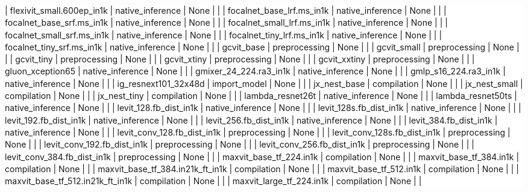 | flexivit_small.600ep_in1k | native_inference | None | |
| focalnet_base_lrf.ms_in1k | native_inference | None | |
| focalnet_base_srf.ms_in1k | native_inference | None | |
| focalnet_small_lrf.ms_in1k | native_inference | None | |
| focalnet_small_srf.ms_in1k | native_inference | None | |
| focalnet_tiny_lrf.ms_in1k | native_inference | None | |
| focalnet_tiny_srf.ms_in1k | native_inference | None | |
| gcvit_base | preprocessing | None | |
| gcvit_small | preprocessing | None | |
| gcvit_tiny | preprocessing | None | |
| gcvit_xtiny | preprocessing | None | |
| gcvit_xxtiny | preprocessing | None | |
| gluon_xception65 | native_inference | None | |
| gmixer_24_224.ra3_in1k | native_inference | None | |
| gmlp_s16_224.ra3_in1k | native_inference | None | |
| ig_resnext101_32x48d | import_model | None | |
| jx_nest_base | compilation | None | |
| jx_nest_small | compilation | None | |
| jx_nest_tiny | compilation | None | |
| lambda_resnet26t | native_inference | None | |
| lambda_resnet50ts | native_inference | None | |
| levit_128.fb_dist_in1k | native_inference | None | |
| levit_128s.fb_dist_in1k | native_inference | None | |
| levit_192.fb_dist_in1k | native_inference | None | |
| levit_256.fb_dist_in1k | native_inference | None | |
| levit_384.fb_dist_in1k | native_inference | None | |
| levit_conv_128.fb_dist_in1k | preprocessing | None | |
| levit_conv_128s.fb_dist_in1k | preprocessing | None | |
| levit_conv_192.fb_dist_in1k | preprocessing | None | |
| levit_conv_256.fb_dist_in1k | preprocessing | None | |
| levit_conv_384.fb_dist_in1k | preprocessing | None | |
| maxvit_base_tf_224.in1k | compilation | None | |
| maxvit_base_tf_384.in1k | compilation | None | |
| maxvit_base_tf_384.in21k_ft_in1k | compilation | None | |
| maxvit_base_tf_512.in1k | compilation | None | |
| maxvit_base_tf_512.in21k_ft_in1k | compilation | None | |
| maxvit_large_tf_224.in1k | compilation | None | |